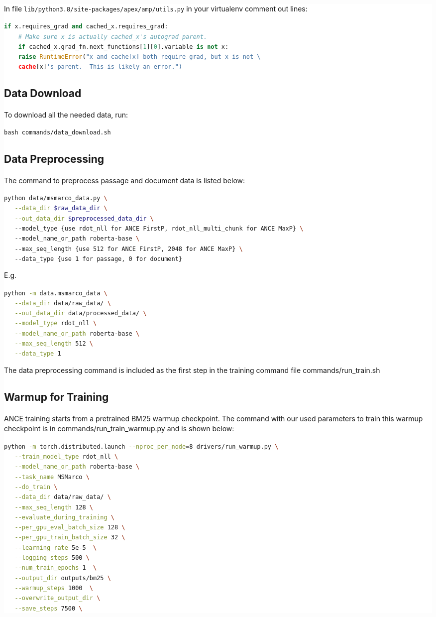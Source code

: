 In file `lib/python3.8/site-packages/apex/amp/utils.py` in your virtualenv comment out lines:

```python
if x.requires_grad and cached_x.requires_grad:
    # Make sure x is actually cached_x's autograd parent.
    if cached_x.grad_fn.next_functions[1][0].variable is not x:
    raise RuntimeError("x and cache[x] both require grad, but x is not \ 
    cache[x]'s parent.  This is likely an error.")
```

## Data Download
To download all the needed data, run:
```
bash commands/data_download.sh 
```

## Data Preprocessing
The command to preprocess passage and document data is listed below:

```bash
python data/msmarco_data.py \
   --data_dir $raw_data_dir \
   --out_data_dir $preprocessed_data_dir \ 
   --model_type {use rdot_nll for ANCE FirstP, rdot_nll_multi_chunk for ANCE MaxP} \ 
   --model_name_or_path roberta-base \ 
   --max_seq_length {use 512 for ANCE FirstP, 2048 for ANCE MaxP} \ 
   --data_type {use 1 for passage, 0 for document}
```

E.g. 

```bash
python -m data.msmarco_data \
   --data_dir data/raw_data/ \
   --out_data_dir data/processed_data/ \
   --model_type rdot_nll \
   --model_name_or_path roberta-base \
   --max_seq_length 512 \
   --data_type 1
```

The data preprocessing command is included as the first step in the training command file commands/run_train.sh

## Warmup for Training
ANCE training starts from a pretrained BM25 warmup checkpoint. The command with our used parameters to train this warmup checkpoint is in commands/run_train_warmup.py and is shown below:

```bash
python -m torch.distributed.launch --nproc_per_node=8 drivers/run_warmup.py \
   --train_model_type rdot_nll \
   --model_name_or_path roberta-base \
   --task_name MSMarco \
   --do_train \
   --data_dir data/raw_data/ \
   --max_seq_length 128 \
   --evaluate_during_training \
   --per_gpu_eval_batch_size 128 \
   --per_gpu_train_batch_size 32 \
   --learning_rate 5e-5  \
   --logging_steps 500 \
   --num_train_epochs 1  \
   --output_dir outputs/bm25 \
   --warmup_steps 1000  \
   --overwrite_output_dir \
   --save_steps 7500 \
```